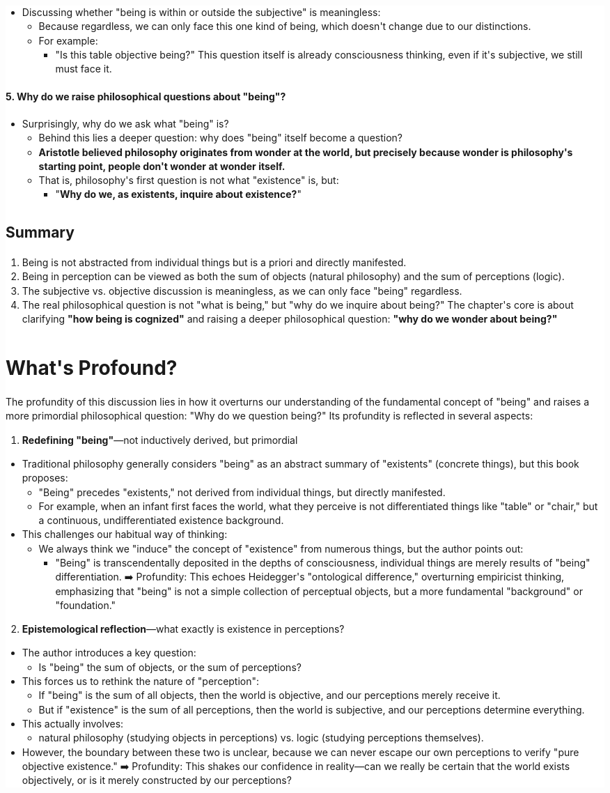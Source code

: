 - Discussing whether "being is within or outside the subjective" is meaningless:
  - Because regardless, we can only face this one kind of being, which doesn't change due to our distinctions.
  - For example:
    - "Is this table objective being?" This question itself is already consciousness thinking, even if it's subjective, we still must face it.

#### 5. Why do we raise philosophical questions about "being"?

- Surprisingly, why do we ask what "being" is?
  - Behind this lies a deeper question: why does "being" itself become a question?
  - **Aristotle believed philosophy originates from wonder at the world, but precisely because wonder is philosophy's starting point, people don't wonder at wonder itself.**
  - That is, philosophy's first question is not what "existence" is, but:
    - "**Why do we, as existents, inquire about existence?**"

## Summary

1. Being is not abstracted from individual things but is a priori and directly manifested.
2. Being in perception can be viewed as both the sum of objects (natural philosophy) and the sum of perceptions (logic).
3. The subjective vs. objective discussion is meaningless, as we can only face "being" regardless.
4. The real philosophical question is not "what is being," but "why do we inquire about being?"
The chapter's core is about clarifying **"how being is cognized"** and raising a deeper philosophical question: **"why do we wonder about being?"**


# What's Profound?

The profundity of this discussion lies in how it overturns our understanding of the fundamental concept of "being" and raises a more primordial philosophical question: "Why do we question being?" Its profundity is reflected in several aspects:

1. **Redefining "being"**—not inductively derived, but primordial
- Traditional philosophy generally considers "being" as an abstract summary of "existents" (concrete things), but this book proposes:
  - "Being" precedes "existents," not derived from individual things, but directly manifested.
  - For example, when an infant first faces the world, what they perceive is not differentiated things like "table" or "chair," but a continuous, undifferentiated existence background.
- This challenges our habitual way of thinking:
  - We always think we "induce" the concept of "existence" from numerous things, but the author points out:
    - "Being" is transcendentally deposited in the depths of consciousness, individual things are merely results of "being" differentiation.
➡️ Profundity: This echoes Heidegger's "ontological difference," overturning empiricist thinking, emphasizing that "being" is not a simple collection of perceptual objects, but a more fundamental "background" or "foundation."

2. **Epistemological reflection**—what exactly is existence in perceptions?
- The author introduces a key question:
  - Is "being" the sum of objects, or the sum of perceptions?
- This forces us to rethink the nature of "perception":
  - If "being" is the sum of all objects, then the world is objective, and our perceptions merely receive it.
  - But if "existence" is the sum of all perceptions, then the world is subjective, and our perceptions determine everything.
- This actually involves:
  - natural philosophy (studying objects in perceptions) vs. logic (studying perceptions themselves).
- However, the boundary between these two is unclear, because we can never escape our own perceptions to verify "pure objective existence."
➡️ Profundity: This shakes our confidence in reality—can we really be certain that the world exists objectively, or is it merely constructed by our perceptions?
